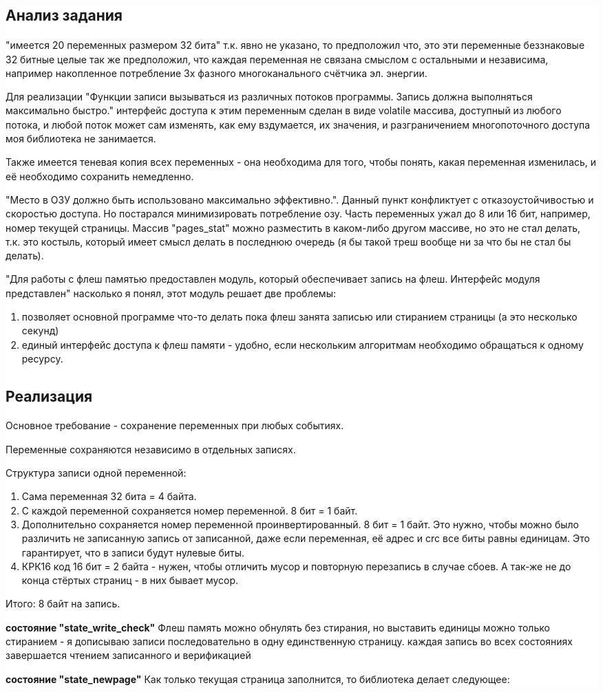## Анализ задания
"имеется 20 переменных размером 32 бита"
т.к. явно не указано, то предположил что, это эти переменные беззнаковые 32 битные целые
так же предположил, что каждая переменная не связана смыслом с остальными и независима, 
например накопленное потребление 3х фазного многоканального счётчика эл. энергии.

Для реализации "Функции записи вызываться из различных потоков программы. Запись должна выполняться максимально быстро." 
интерфейс доступа к этим переменным сделан в виде volatile массива, доступный из любого потока, и 
любой поток может сам изменять, как ему вздумается, их значения,
и разграничением многопоточного доступа моя библиотека не занимается.

Также имеется теневая копия всех переменных - она необходима для того, чтобы понять, какая переменная изменилась, и её необходимо сохранить немедленно.

"Место в ОЗУ должно быть использовано максимально эффективно.". 
Данный пункт конфликтует с отказоустойчивостью и скоростью доступа. 
Но постарался минимизировать потребление озу. 
Часть переменных ужал до 8 или 16 бит, например, номер текущей страницы.
Массив "pages_stat" можно разместить в каком-либо другом массиве, но это не стал делать, т.к. 
это костыль, который имеет смысл делать в последнюю очередь (я бы такой треш вообще ни за что бы не стал бы делать).

"Для работы с флеш памятью предоставлен модуль, который обеспечивает запись на флеш. Интерфейс модуля представлен"
насколько я понял, этот модуль решает две проблемы:
1. позволяет основной программе что-то делать пока флеш занята записью или стиранием страницы (а это несколько секунд)
2. единый интерфейс доступа к флеш памяти - удобно, если нескольким алгоритмам необходимо обращаться к одному ресурсу.

## Реализация
Основное требование - сохранение переменных при любых событиях.

Переменные сохраняются независимо в отдельных записях.

Структура записи одной переменной:

1. Сама переменная 32 бита = 4 байта.
2. С каждой переменной сохраняется номер переменной. 8 бит = 1 байт.
3. Дополнительно сохраняется номер переменной проинвертированный.  8 бит = 1 байт. Это нужно, чтобы можно было различить не записанную запись от записанной, даже если переменная, её адрес и crc все биты равны единицам. Это гарантирует, что в записи будут нулевые биты.
4. КРК16 код 16 бит = 2 байта - нужен, чтобы отличить мусор и повторную перезапись в случае сбоев. А так-же не до конца стёртых страниц - в них бывает мусор.

Итого: 8 байт на запись. 

**состояние "state_write_check"**
Флеш память можно обнулять без стирания, но выставить единицы можно только стиранием - я дописываю записи последовательно в одну единственную страницу.
каждая запись во всех состояниях завершается чтением записанного и верификацией

**состояние "state_newpage"**
Как только текущая страница заполнится, то библиотека делает следующее:
